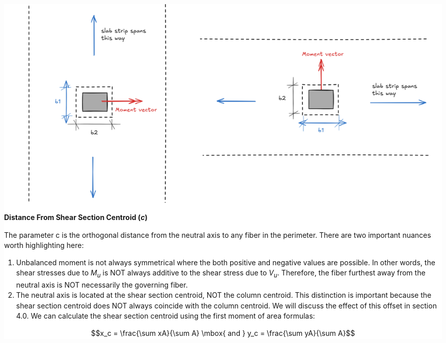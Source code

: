 <p align="center"><img src="./doc/theory6.png" width="100%"></p>

**Distance From Shear Section Centroid ($c$)**

The parameter c is the orthogonal distance from the neutral axis to any fiber in the perimeter. There are two important nuances worth highlighting here:

1. Unbalanced moment is not always symmetrical where the both positive and negative values are possible. In other words, the shear stresses due to $M_u$ is NOT always additive to the shear stress due to $V_u$. Therefore, the fiber furthest away from the neutral axis is NOT necessarily the governing fiber. 
2. The neutral axis is located at the shear section centroid, NOT the column centroid. This distinction is important because the shear section centroid does NOT always coincide with the column centroid. We will discuss the effect of this offset in section 4.0. We can calculate the shear section centroid using the first moment of area formulas:

$$x_c = \frac{\sum xA}{\sum A} \mbox{ and } y_c = \frac{\sum yA}{\sum A}$$


